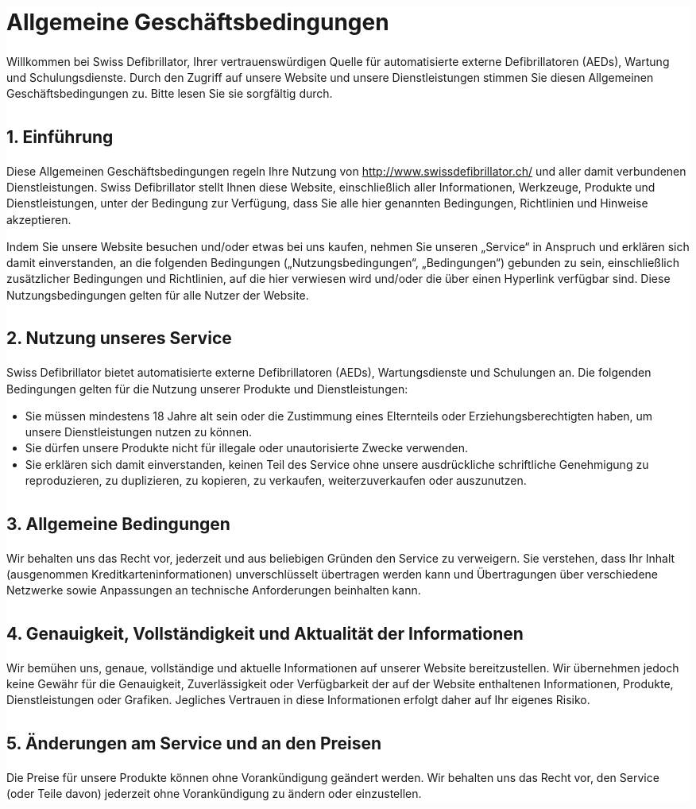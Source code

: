 # Allgemeine Geschäftsbedingungen

Willkommen bei Swiss Defibrillator, Ihrer vertrauenswürdigen Quelle für automatisierte externe Defibrillatoren (AEDs), Wartung und Schulungsdienste. Durch den Zugriff auf unsere Website und unsere Dienstleistungen stimmen Sie diesen Allgemeinen Geschäftsbedingungen zu. Bitte lesen Sie sie sorgfältig durch.

## 1. Einführung

Diese Allgemeinen Geschäftsbedingungen regeln Ihre Nutzung von http://www.swissdefibrillator.ch/ und aller damit verbundenen Dienstleistungen. Swiss Defibrillator stellt Ihnen diese Website, einschließlich aller Informationen, Werkzeuge, Produkte und Dienstleistungen, unter der Bedingung zur Verfügung, dass Sie alle hier genannten Bedingungen, Richtlinien und Hinweise akzeptieren.

Indem Sie unsere Website besuchen und/oder etwas bei uns kaufen, nehmen Sie unseren „Service“ in Anspruch und erklären sich damit einverstanden, an die folgenden Bedingungen („Nutzungsbedingungen“, „Bedingungen“) gebunden zu sein, einschließlich zusätzlicher Bedingungen und Richtlinien, auf die hier verwiesen wird und/oder die über einen Hyperlink verfügbar sind. Diese Nutzungsbedingungen gelten für alle Nutzer der Website.

## 2. Nutzung unseres Service

Swiss Defibrillator bietet automatisierte externe Defibrillatoren (AEDs), Wartungsdienste und Schulungen an. Die folgenden Bedingungen gelten für die Nutzung unserer Produkte und Dienstleistungen:

- Sie müssen mindestens 18 Jahre alt sein oder die Zustimmung eines Elternteils oder Erziehungsberechtigten haben, um unsere Dienstleistungen nutzen zu können.
- Sie dürfen unsere Produkte nicht für illegale oder unautorisierte Zwecke verwenden.
- Sie erklären sich damit einverstanden, keinen Teil des Service ohne unsere ausdrückliche schriftliche Genehmigung zu reproduzieren, zu duplizieren, zu kopieren, zu verkaufen, weiterzuverkaufen oder auszunutzen.

## 3. Allgemeine Bedingungen

Wir behalten uns das Recht vor, jederzeit und aus beliebigen Gründen den Service zu verweigern. Sie verstehen, dass Ihr Inhalt (ausgenommen Kreditkarteninformationen) unverschlüsselt übertragen werden kann und Übertragungen über verschiedene Netzwerke sowie Anpassungen an technische Anforderungen beinhalten kann.

## 4. Genauigkeit, Vollständigkeit und Aktualität der Informationen

Wir bemühen uns, genaue, vollständige und aktuelle Informationen auf unserer Website bereitzustellen. Wir übernehmen jedoch keine Gewähr für die Genauigkeit, Zuverlässigkeit oder Verfügbarkeit der auf der Website enthaltenen Informationen, Produkte, Dienstleistungen oder Grafiken. Jegliches Vertrauen in diese Informationen erfolgt daher auf Ihr eigenes Risiko.

## 5. Änderungen am Service und an den Preisen

Die Preise für unsere Produkte können ohne Vorankündigung geändert werden. Wir behalten uns das Recht vor, den Service (oder Teile davon) jederzeit ohne Vorankündigung zu ändern oder einzustellen.
